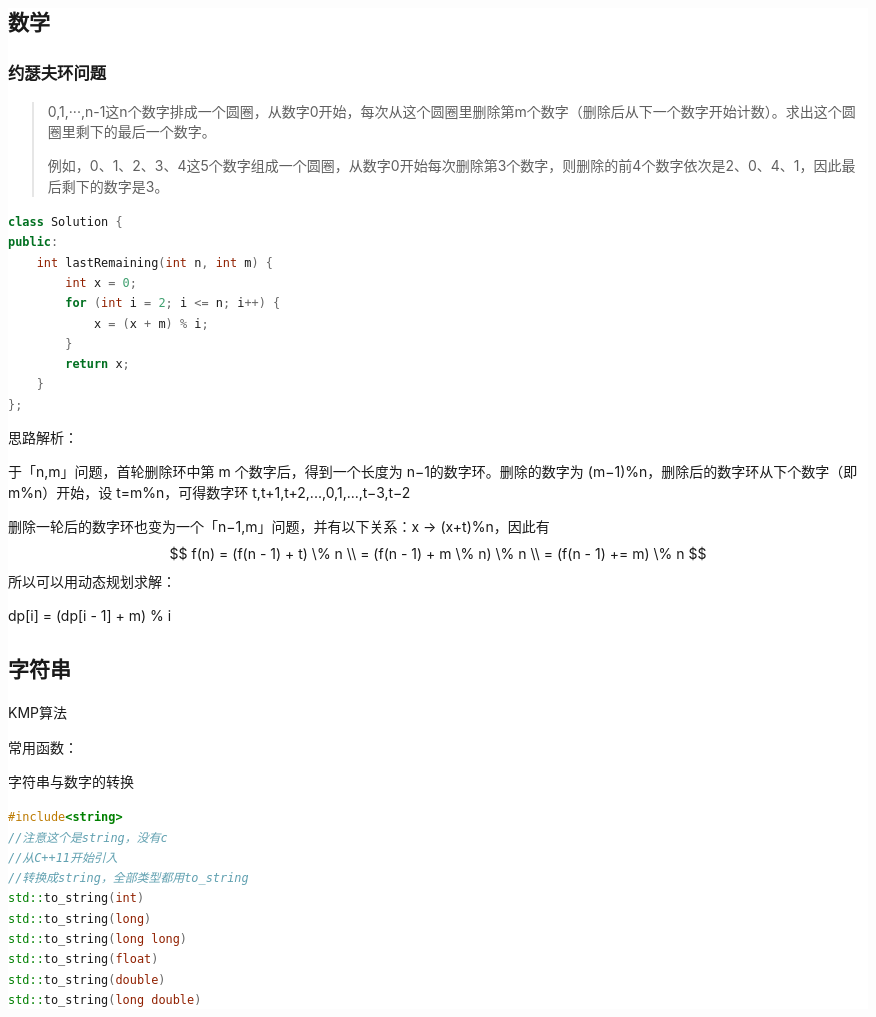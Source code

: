 

## 数学

### 约瑟夫环问题

> 0,1,···,n-1这n个数字排成一个圆圈，从数字0开始，每次从这个圆圈里删除第m个数字（删除后从下一个数字开始计数）。求出这个圆圈里剩下的最后一个数字。
>
> 例如，0、1、2、3、4这5个数字组成一个圆圈，从数字0开始每次删除第3个数字，则删除的前4个数字依次是2、0、4、1，因此最后剩下的数字是3。

```cpp
class Solution {
public:
    int lastRemaining(int n, int m) {
        int x = 0;
        for (int i = 2; i <= n; i++) {
            x = (x + m) % i;
        }
        return x;
    }
};
```

思路解析：

于「n,m」问题，首轮删除环中第 m 个数字后，得到一个长度为 n−1的数字环。删除的数字为 (m−1)%n，删除后的数字环从下个数字（即 m%n）开始，设 t=m%n，可得数字环
t,t+1,t+2,...,0,1,...,t−3,t−2

删除一轮后的数字环也变为一个「n−1,m」问题，并有以下关系：x -> (x+t)%n，因此有
$$
f(n) = (f(n - 1) + t) \% n  \\
     = (f(n - 1) + m \% n) \% n \\
     = (f(n - 1) += m) \% n
$$
所以可以用动态规划求解：

dp[i] = (dp[i - 1] + m) % i



## 字符串

KMP算法

常用函数：

字符串与数字的转换

```cpp
#include<string>
//注意这个是string，没有c
//从C++11开始引入
//转换成string，全部类型都用to_string
std::to_string(int)
std::to_string(long)
std::to_string(long long)
std::to_string(float)
std::to_string(double)
std::to_string(long double)
```
